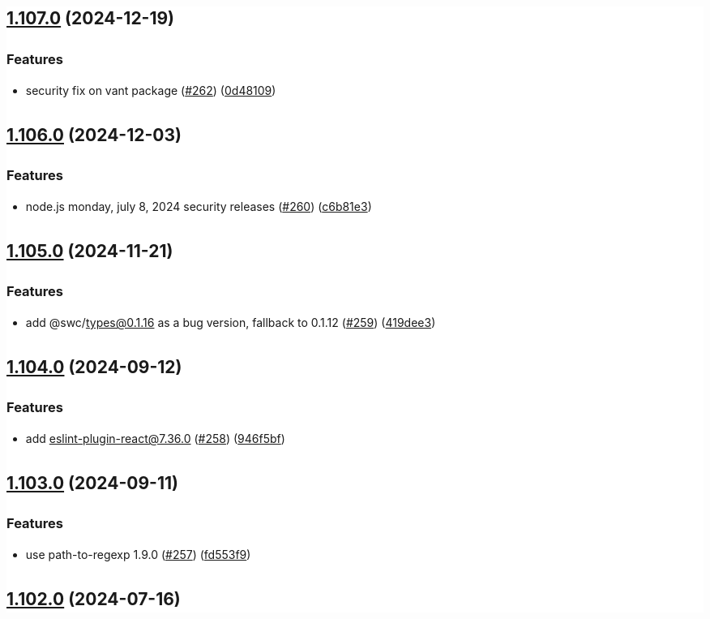 ## [1.107.0](https://github.com/cnpm/bug-versions/compare/v1.106.0...v1.107.0) (2024-12-19)


### Features

* security fix on vant package ([#262](https://github.com/cnpm/bug-versions/issues/262)) ([0d48109](https://github.com/cnpm/bug-versions/commit/0d481095aaaa0a4080d1ddb8bf9941e64d80ebc9))

## [1.106.0](https://github.com/cnpm/bug-versions/compare/v1.105.0...v1.106.0) (2024-12-03)


### Features

* node.js monday, july 8, 2024 security releases ([#260](https://github.com/cnpm/bug-versions/issues/260)) ([c6b81e3](https://github.com/cnpm/bug-versions/commit/c6b81e340c6a18dc22eb6d9529163aaa7968033b))

## [1.105.0](https://github.com/cnpm/bug-versions/compare/v1.104.0...v1.105.0) (2024-11-21)


### Features

* add @swc/types@0.1.16 as a bug version, fallback to 0.1.12 ([#259](https://github.com/cnpm/bug-versions/issues/259)) ([419dee3](https://github.com/cnpm/bug-versions/commit/419dee3c8c63087f186c6a8cfeddeec205a5f666))

## [1.104.0](https://github.com/cnpm/bug-versions/compare/v1.103.0...v1.104.0) (2024-09-12)


### Features

* add eslint-plugin-react@7.36.0 ([#258](https://github.com/cnpm/bug-versions/issues/258)) ([946f5bf](https://github.com/cnpm/bug-versions/commit/946f5bfcf8327c30fea5b60dafeee9af4618ecb0))

## [1.103.0](https://github.com/cnpm/bug-versions/compare/v1.102.0...v1.103.0) (2024-09-11)


### Features

* use path-to-regexp 1.9.0 ([#257](https://github.com/cnpm/bug-versions/issues/257)) ([fd553f9](https://github.com/cnpm/bug-versions/commit/fd553f9061d802c27a2f4031e6a58c40121625c9))

## [1.102.0](https://github.com/cnpm/bug-versions/compare/v1.101.2...v1.102.0) (2024-07-16)
